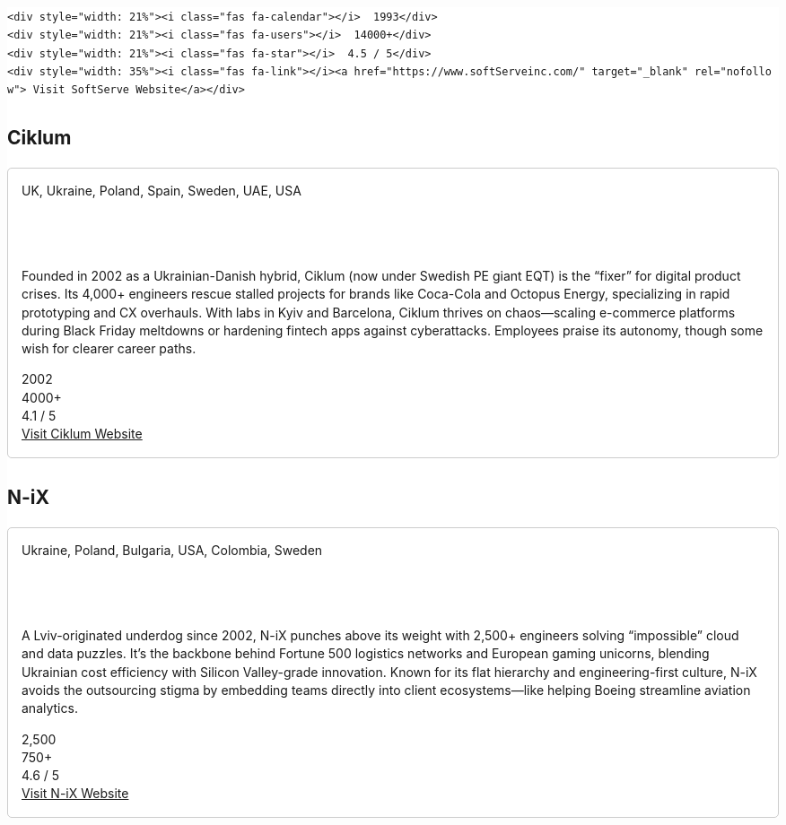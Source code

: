     <div style="width: 21%"><i class="fas fa-calendar"></i>  1993</div>
    <div style="width: 21%"><i class="fas fa-users"></i>  14000+</div>
    <div style="width: 21%"><i class="fas fa-star"></i>  4.5 / 5</div>
    <div style="width: 35%"><i class="fas fa-link"></i><a href="https://www.softServeinc.com/" target="_blank" rel="nofollow"> Visit SoftServe Website</a></div>
  </div>
  </div>

##  Ciklum

<div class="row" style="border: 1px solid #ccc; border-radius: 5px; padding: 15px; max-width: 100%;">
 <div style="font-color: blue"><i class="fas fa-map-marker"></i> 
  UK, Ukraine, Poland, Spain, Sweden, UAE, USA
</div>
 <br /><br /><br />
  <p>Founded in 2002 as a Ukrainian-Danish hybrid, Ciklum (now under Swedish PE giant EQT) is the “fixer” for digital product crises. Its 4,000+ engineers rescue stalled projects for brands like Coca-Cola and Octopus Energy, specializing in rapid prototyping and CX overhauls. With labs in Kyiv and Barcelona, Ciklum thrives on chaos—scaling e-commerce platforms during Black Friday meltdowns or hardening fintech apps against cyberattacks. Employees praise its autonomy, though some wish for clearer career paths.</p>
  <div class= "row">
    <div style="width: 21%"><i class="fas fa-calendar"></i>  2002</div>
    <div style="width: 21%"><i class="fas fa-users"></i>  4000+</div>
    <div style="width: 21%"><i class="fas fa-star"></i>  4.1 / 5</div>
    <div style="width: 35%"><i class="fas fa-link"></i><a href="https://www.ciklum.com/" target="_blank" rel="nofollow"> Visit Ciklum Website</a></div>
  </div>
  </div>

##  N-iX

<div class="row" style="border: 1px solid #ccc; border-radius: 5px; padding: 15px; max-width: 100%;">
 <div style="font-color: blue"><i class="fas fa-map-marker"></i> 
  Ukraine, Poland, Bulgaria, USA, Colombia, Sweden
</div>
 <br /><br /><br />
  <p>A Lviv-originated underdog since 2002, N-iX punches above its weight with 2,500+ engineers solving “impossible” cloud and data puzzles. It’s the backbone behind Fortune 500 logistics networks and European gaming unicorns, blending Ukrainian cost efficiency with Silicon Valley-grade innovation. Known for its flat hierarchy and engineering-first culture, N-iX avoids the outsourcing stigma by embedding teams directly into client ecosystems—like helping Boeing streamline aviation analytics.</p>
  <div class= "row">
    <div style="width: 21%"><i class="fas fa-calendar"></i>  2,500</div>
    <div style="width: 21%"><i class="fas fa-users"></i>  750+</div>
    <div style="width: 21%"><i class="fas fa-star"></i>  4.6 / 5</div>
    <div style="width: 35%"><i class="fas fa-link"></i><a href="https://www.n-ix.com/" target="_blank" rel="nofollow"> Visit N-iX Website</a></div>
  </div>
  </div>
